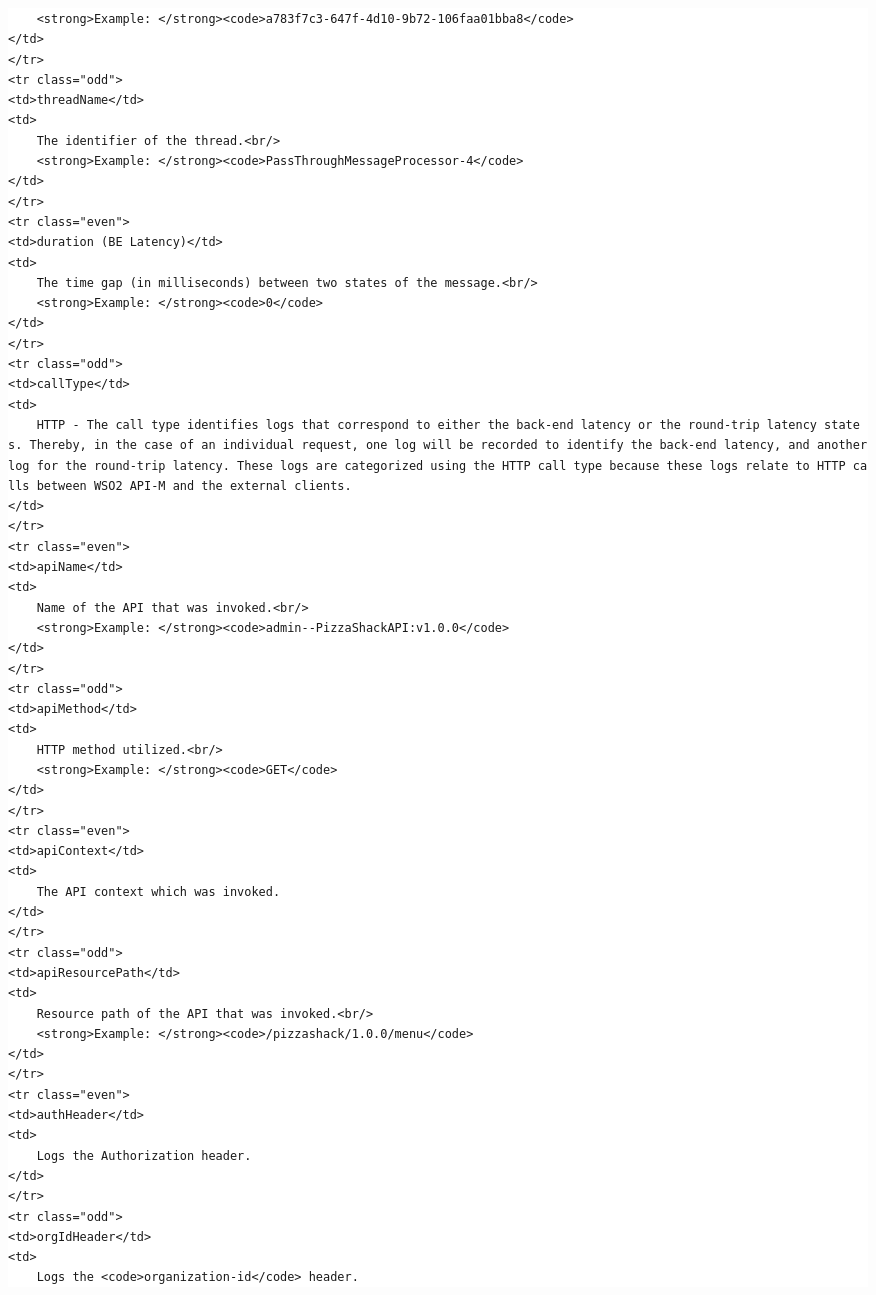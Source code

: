         <strong>Example: </strong><code>a783f7c3-647f-4d10-9b72-106faa01bba8</code>
    </td>
    </tr>
    <tr class="odd">
    <td>threadName</td>
    <td>
        The identifier of the thread.<br/>
        <strong>Example: </strong><code>PassThroughMessageProcessor-4</code>
    </td>
    </tr>
    <tr class="even">
    <td>duration (BE Latency)</td>
    <td>
        The time gap (in milliseconds) between two states of the message.<br/>
        <strong>Example: </strong><code>0</code>
    </td>
    </tr>
    <tr class="odd">
    <td>callType</td>
    <td>
        HTTP - The call type identifies logs that correspond to either the back-end latency or the round-trip latency states. Thereby, in the case of an individual request, one log will be recorded to identify the back-end latency, and another log for the round-trip latency. These logs are categorized using the HTTP call type because these logs relate to HTTP calls between WSO2 API-M and the external clients.
    </td>
    </tr>
    <tr class="even">
    <td>apiName</td>
    <td>
        Name of the API that was invoked.<br/>
        <strong>Example: </strong><code>admin--PizzaShackAPI:v1.0.0</code>
    </td>
    </tr>
    <tr class="odd">
    <td>apiMethod</td>
    <td>
        HTTP method utilized.<br/>
        <strong>Example: </strong><code>GET</code>
    </td>
    </tr>
    <tr class="even">
    <td>apiContext</td>
    <td>
        The API context which was invoked.
    </td>
    </tr>
    <tr class="odd">
    <td>apiResourcePath</td>
    <td>
        Resource path of the API that was invoked.<br/>
        <strong>Example: </strong><code>/pizzashack/1.0.0/menu</code>
    </td>
    </tr>
    <tr class="even">
    <td>authHeader</td>
    <td>
        Logs the Authorization header.
    </td>
    </tr>
    <tr class="odd">
    <td>orgIdHeader</td>
    <td>
        Logs the <code>organization-id</code> header.